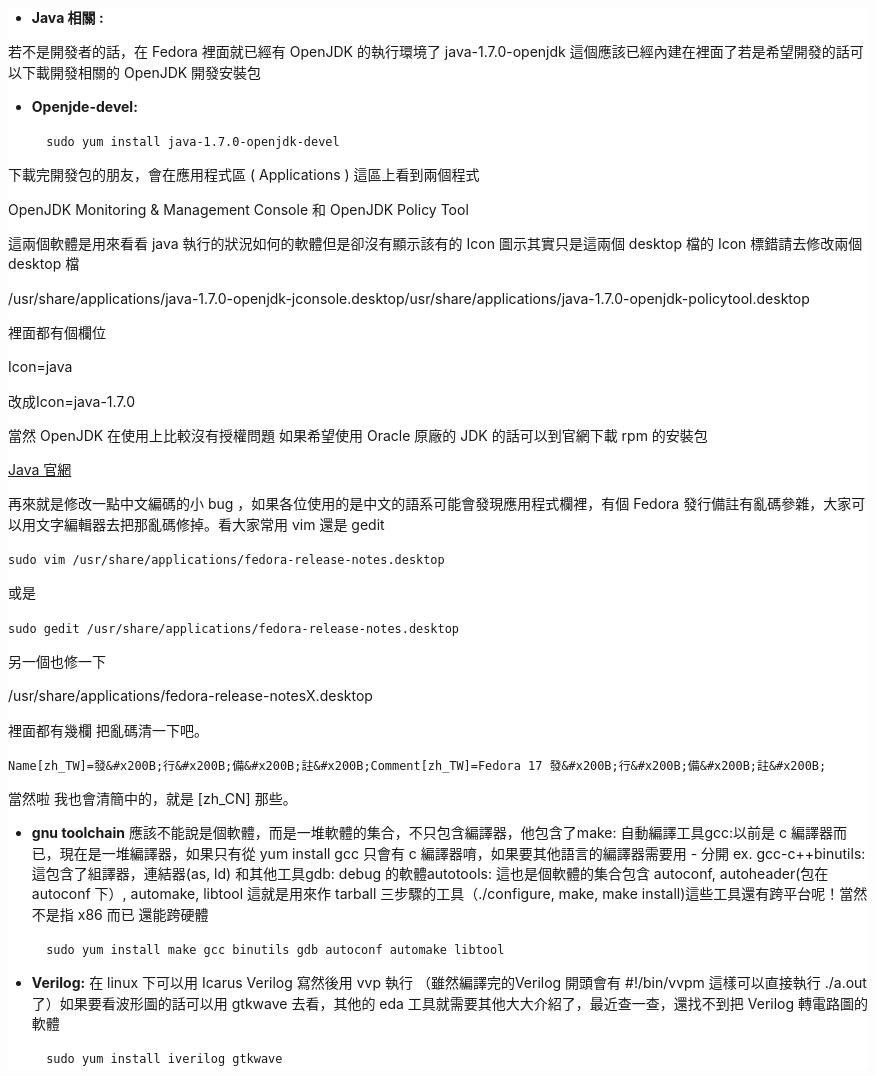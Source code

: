 * **Java 相關 :**
 
若不是開發者的話，在 Fedora 裡面就已經有 OpenJDK 的執行環境了 java-1.7.0-openjdk 這個應該已經內建在裡面了若是希望開發的話可以下載開發相關的 OpenJDK 開發安裝包
 
* **Openjde-devel:**

        sudo yum install java-1.7.0-openjdk-devel
 
下載完開發包的朋友，會在應用程式區 ( Applications ) 這區上看到兩個程式
 
OpenJDK Monitoring & Management Console 和 OpenJDK Policy Tool
 
這兩個軟體是用來看看 java 執行的狀況如何的軟體但是卻沒有顯示該有的 Icon 圖示其實只是這兩個 desktop 檔的 Icon 標錯請去修改兩個 desktop 檔
 
/usr/share/applications/java-1.7.0-openjdk-jconsole.desktop/usr/share/applications/java-1.7.0-openjdk-policytool.desktop
 
裡面都有個欄位
 
Icon=java
 
改成Icon=java-1.7.0
 
當然 OpenJDK 在使用上比較沒有授權問題 如果希望使用 Oracle 原廠的 JDK 的話可以到官網下載 rpm 的安裝包
 
[Java 官網](http://www.oracle.com/technetwork/java/javase/downloads/index.html)
 
再來就是修改一點中文編碼的小 bug ，如果各位使用的是中文的語系可能會發現應用程式欄裡，有個 Fedora 發行備註有亂碼參雜，大家可以用文字編輯器去把那亂碼修掉。看大家常用 vim 還是 gedit
 
    sudo vim /usr/share/applications/fedora-release-notes.desktop
 
或是
 
    sudo gedit /usr/share/applications/fedora-release-notes.desktop
 
另一個也修一下
 
/usr/share/applications/fedora-release-notesX.desktop
 
裡面都有幾欄 把亂碼清一下吧。
 
    Name[zh_TW]=發&#x200B;行&#x200B;備&#x200B;註&#x200B;Comment[zh_TW]=Fedora 17 發&#x200B;行&#x200B;備&#x200B;註&#x200B;
 
當然啦 我也會清簡中的，就是 [zh_CN] 那些。
 
 
* **gnu toolchain**
應該不能說是個軟體，而是一堆軟體的集合，不只包含編譯器，他包含了make: 自動編譯工具gcc:以前是 c 編譯器而已，現在是一堆編譯器，如果只有從 yum install gcc 只會有 c 編譯器唷，如果要其他語言的編譯器需要用 - 分開 ex. gcc-c++binutils:這包含了組譯器，連結器(as, ld) 和其他工具gdb: debug 的軟體autotools: 這也是個軟體的集合包含 autoconf, autoheader(包在 autoconf 下）, automake, libtool 這就是用來作 tarball 三步驟的工具（./configure, make, make install)這些工具還有跨平台呢！當然不是指 x86 而已 還能跨硬體

        sudo yum install make gcc binutils gdb autoconf automake libtool

 
* **Verilog:**
在 linux 下可以用 Icarus Verilog 寫然後用 vvp 執行 （雖然編譯完的Verilog 開頭會有 #!/bin/vvpm 這樣可以直接執行 ./a.out 了）如果要看波形圖的話可以用 gtkwave 去看，其他的 eda 工具就需要其他大大介紹了，最近查一查，還找不到把 Verilog 轉電路圖的軟體
 
        sudo yum install iverilog gtkwave
